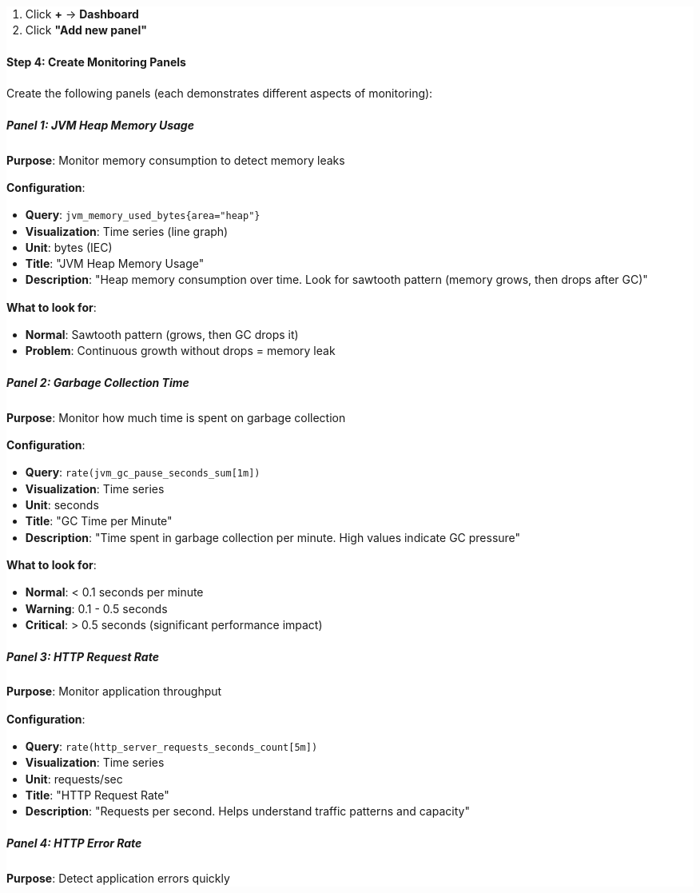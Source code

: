 1. Click **+** → **Dashboard**
2. Click **"Add new panel"**

#### Step 4: Create Monitoring Panels

Create the following panels (each demonstrates different aspects of monitoring):

##### Panel 1: JVM Heap Memory Usage

**Purpose**: Monitor memory consumption to detect memory leaks

**Configuration**:

- **Query**: `jvm_memory_used_bytes{area="heap"}`
- **Visualization**: Time series (line graph)
- **Unit**: bytes (IEC)
- **Title**: "JVM Heap Memory Usage"
- **Description**: "Heap memory consumption over time. Look for sawtooth pattern (memory grows, then drops after GC)"

**What to look for**:

- **Normal**: Sawtooth pattern (grows, then GC drops it)
- **Problem**: Continuous growth without drops = memory leak

##### Panel 2: Garbage Collection Time

**Purpose**: Monitor how much time is spent on garbage collection

**Configuration**:

- **Query**: `rate(jvm_gc_pause_seconds_sum[1m])`
- **Visualization**: Time series
- **Unit**: seconds
- **Title**: "GC Time per Minute"
- **Description**: "Time spent in garbage collection per minute. High values indicate GC pressure"

**What to look for**:

- **Normal**: < 0.1 seconds per minute
- **Warning**: 0.1 - 0.5 seconds
- **Critical**: > 0.5 seconds (significant performance impact)

##### Panel 3: HTTP Request Rate

**Purpose**: Monitor application throughput

**Configuration**:

- **Query**: `rate(http_server_requests_seconds_count[5m])`
- **Visualization**: Time series
- **Unit**: requests/sec
- **Title**: "HTTP Request Rate"
- **Description**: "Requests per second. Helps understand traffic patterns and capacity"

##### Panel 4: HTTP Error Rate

**Purpose**: Detect application errors quickly
